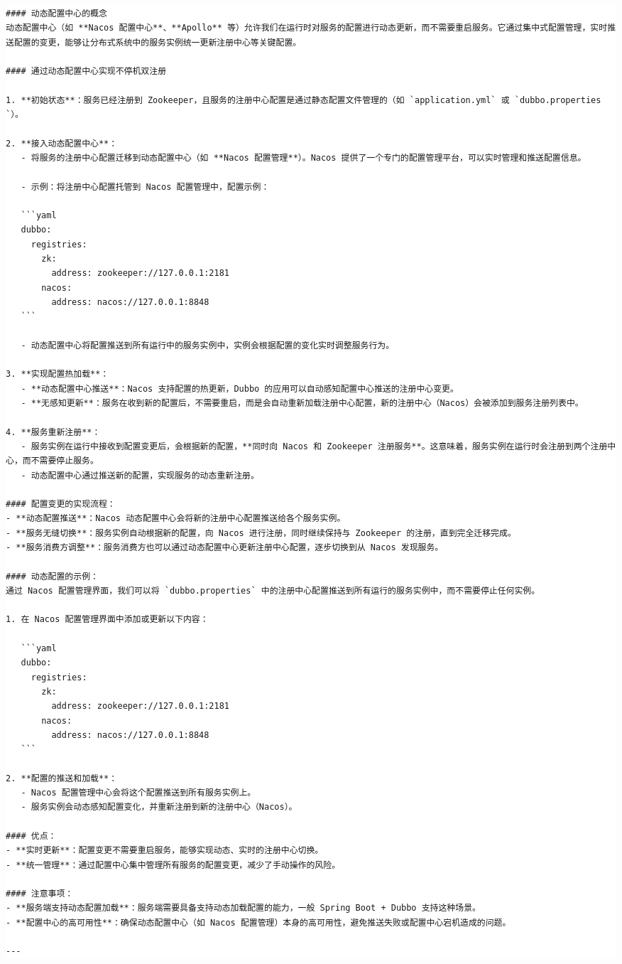 ````
#### 动态配置中心的概念
动态配置中心（如 **Nacos 配置中心**、**Apollo** 等）允许我们在运行时对服务的配置进行动态更新，而不需要重启服务。它通过集中式配置管理，实时推送配置的变更，能够让分布式系统中的服务实例统一更新注册中心等关键配置。

#### 通过动态配置中心实现不停机双注册

1. **初始状态**：服务已经注册到 Zookeeper，且服务的注册中心配置是通过静态配置文件管理的（如 `application.yml` 或 `dubbo.properties`）。

2. **接入动态配置中心**：
   - 将服务的注册中心配置迁移到动态配置中心（如 **Nacos 配置管理**）。Nacos 提供了一个专门的配置管理平台，可以实时管理和推送配置信息。
   
   - 示例：将注册中心配置托管到 Nacos 配置管理中，配置示例：

   ```yaml
   dubbo:
     registries:
       zk:
         address: zookeeper://127.0.0.1:2181
       nacos:
         address: nacos://127.0.0.1:8848
   ```

   - 动态配置中心将配置推送到所有运行中的服务实例中，实例会根据配置的变化实时调整服务行为。

3. **实现配置热加载**：
   - **动态配置中心推送**：Nacos 支持配置的热更新，Dubbo 的应用可以自动感知配置中心推送的注册中心变更。
   - **无感知更新**：服务在收到新的配置后，不需要重启，而是会自动重新加载注册中心配置，新的注册中心（Nacos）会被添加到服务注册列表中。

4. **服务重新注册**：
   - 服务实例在运行中接收到配置变更后，会根据新的配置，**同时向 Nacos 和 Zookeeper 注册服务**。这意味着，服务实例在运行时会注册到两个注册中心，而不需要停止服务。
   - 动态配置中心通过推送新的配置，实现服务的动态重新注册。

#### 配置变更的实现流程：
- **动态配置推送**：Nacos 动态配置中心会将新的注册中心配置推送给各个服务实例。
- **服务无缝切换**：服务实例自动根据新的配置，向 Nacos 进行注册，同时继续保持与 Zookeeper 的注册，直到完全迁移完成。
- **服务消费方调整**：服务消费方也可以通过动态配置中心更新注册中心配置，逐步切换到从 Nacos 发现服务。

#### 动态配置的示例：
通过 Nacos 配置管理界面，我们可以将 `dubbo.properties` 中的注册中心配置推送到所有运行的服务实例中，而不需要停止任何实例。

1. 在 Nacos 配置管理界面中添加或更新以下内容：

   ```yaml
   dubbo:
     registries:
       zk:
         address: zookeeper://127.0.0.1:2181
       nacos:
         address: nacos://127.0.0.1:8848
   ```

2. **配置的推送和加载**：
   - Nacos 配置管理中心会将这个配置推送到所有服务实例上。
   - 服务实例会动态感知配置变化，并重新注册到新的注册中心（Nacos）。

#### 优点：
- **实时更新**：配置变更不需要重启服务，能够实现动态、实时的注册中心切换。
- **统一管理**：通过配置中心集中管理所有服务的配置变更，减少了手动操作的风险。

#### 注意事项：
- **服务端支持动态配置加载**：服务端需要具备支持动态加载配置的能力，一般 Spring Boot + Dubbo 支持这种场景。
- **配置中心的高可用性**：确保动态配置中心（如 Nacos 配置管理）本身的高可用性，避免推送失败或配置中心宕机造成的问题。

---
````